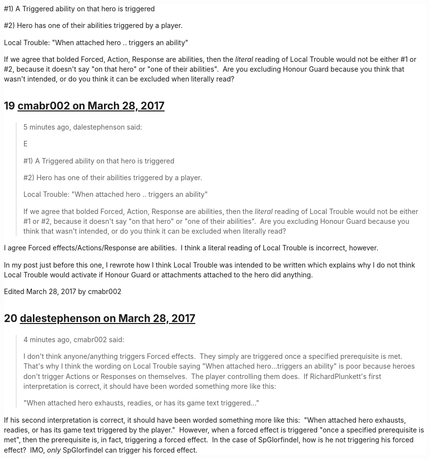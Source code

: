 #1) A Triggered ability on that hero is triggered

#2) Hero has one of their abilities triggered by a player.

Local Trouble: "When attached hero .. triggers an ability"

If we agree that bolded Forced, Action, Response are abilities, then the *literal* reading of Local Trouble would not be either #1 or #2, because it doesn't say "on that hero" or "one of their abilities".  Are you excluding Honour Guard because you think that wasn't intended, or do you think it can be excluded when literally read?

## 19 [cmabr002 on March 28, 2017](https://community.fantasyflightgames.com/topic/245870-cirdan-and-local-troubles-tsf/?do=findComment&comment=2707460)

> 5 minutes ago, dalestephenson said:
> 
> E
> 
> #1) A Triggered ability on that hero is triggered
> 
> #2) Hero has one of their abilities triggered by a player.
> 
> Local Trouble: "When attached hero .. triggers an ability"
> 
> If we agree that bolded Forced, Action, Response are abilities, then the *literal* reading of Local Trouble would not be either #1 or #2, because it doesn't say "on that hero" or "one of their abilities".  Are you excluding Honour Guard because you think that wasn't intended, or do you think it can be excluded when literally read?

I agree Forced effects/Actions/Response are abilities.  I think a literal reading of Local Trouble is incorrect, however.

In my post just before this one, I rewrote how I think Local Trouble was intended to be written which explains why I do not think Local Trouble would activate if Honour Guard or attachments attached to the hero did anything.

Edited March 28, 2017 by cmabr002

## 20 [dalestephenson on March 28, 2017](https://community.fantasyflightgames.com/topic/245870-cirdan-and-local-troubles-tsf/?do=findComment&comment=2707465)

> 4 minutes ago, cmabr002 said:
> 
> I don't think anyone/anything triggers Forced effects.  They simply are triggered once a specified prerequisite is met.   That's why I think the wording on Local Trouble saying "When attached hero...triggers an ability" is poor because heroes don't trigger Actions or Responses on themselves.  The player controlling them does.  If RichardPlunkett's first interpretation is correct, it should have been worded something more like this:
> 
> "When attached hero exhausts, readies, or has its game text triggered..."

If his second interpretation is correct, it should have been worded something more like this:  "When attached hero exhausts, readies, or has its game text triggered by the player."  However, when a forced effect is triggered "once a specified prerequisite is met", then the prerequisite is, in fact, triggering a forced effect.  In the case of SpGlorfindel, how is he not triggering his forced effect?  IMO, *only* SpGlorfindel can trigger his forced effect.
